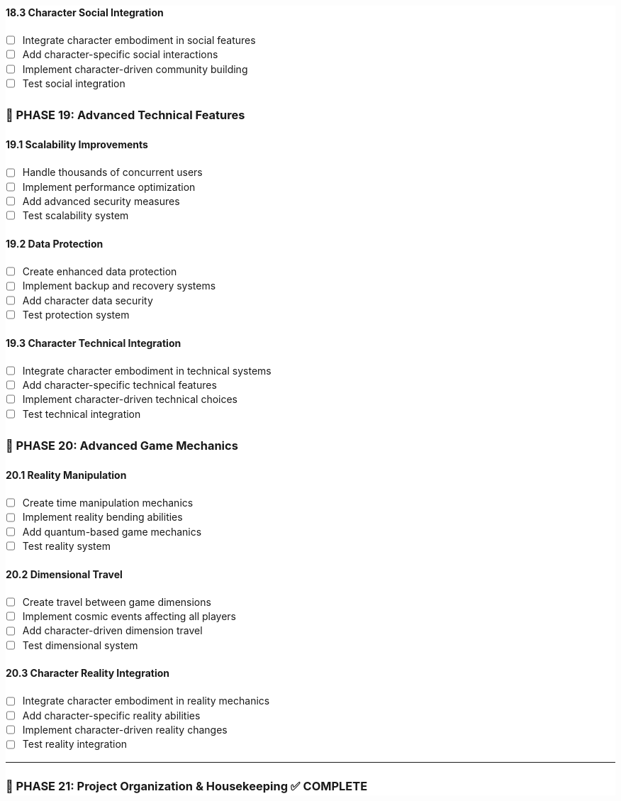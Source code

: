#### **18.3 Character Social Integration**
- [ ] Integrate character embodiment in social features
- [ ] Add character-specific social interactions
- [ ] Implement character-driven community building
- [ ] Test social integration

### **🎯 PHASE 19: Advanced Technical Features**

#### **19.1 Scalability Improvements**
- [ ] Handle thousands of concurrent users
- [ ] Implement performance optimization
- [ ] Add advanced security measures
- [ ] Test scalability system

#### **19.2 Data Protection**
- [ ] Create enhanced data protection
- [ ] Implement backup and recovery systems
- [ ] Add character data security
- [ ] Test protection system

#### **19.3 Character Technical Integration**
- [ ] Integrate character embodiment in technical systems
- [ ] Add character-specific technical features
- [ ] Implement character-driven technical choices
- [ ] Test technical integration

### **🎯 PHASE 20: Advanced Game Mechanics**

#### **20.1 Reality Manipulation**
- [ ] Create time manipulation mechanics
- [ ] Implement reality bending abilities
- [ ] Add quantum-based game mechanics
- [ ] Test reality system

#### **20.2 Dimensional Travel**
- [ ] Create travel between game dimensions
- [ ] Implement cosmic events affecting all players
- [ ] Add character-driven dimension travel
- [ ] Test dimensional system

#### **20.3 Character Reality Integration**
- [ ] Integrate character embodiment in reality mechanics
- [ ] Add character-specific reality abilities
- [ ] Implement character-driven reality changes
- [ ] Test reality integration

---

### **🎯 PHASE 21: Project Organization & Housekeeping** ✅ COMPLETE
